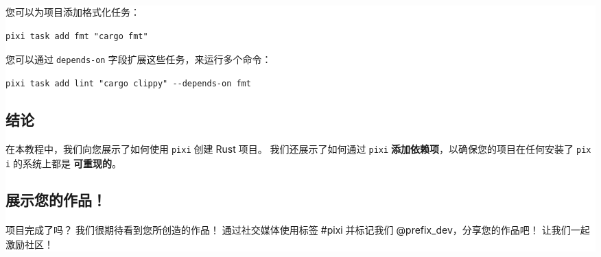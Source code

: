 您可以为项目添加格式化任务：

```shell
pixi task add fmt "cargo fmt"
```

您可以通过 `depends-on` 字段扩展这些任务，来运行多个命令：

```shell
pixi task add lint "cargo clippy" --depends-on fmt
```

## 结论

在本教程中，我们向您展示了如何使用 `pixi` 创建 Rust 项目。
我们还展示了如何通过 `pixi` **添加依赖项**，以确保您的项目在任何安装了 `pixi` 的系统上都是 **可重现的**。

## 展示您的作品！

项目完成了吗？
我们很期待看到您所创造的作品！
通过社交媒体使用标签 #pixi 并标记我们 @prefix_dev，分享您的作品吧！
让我们一起激励社区！
